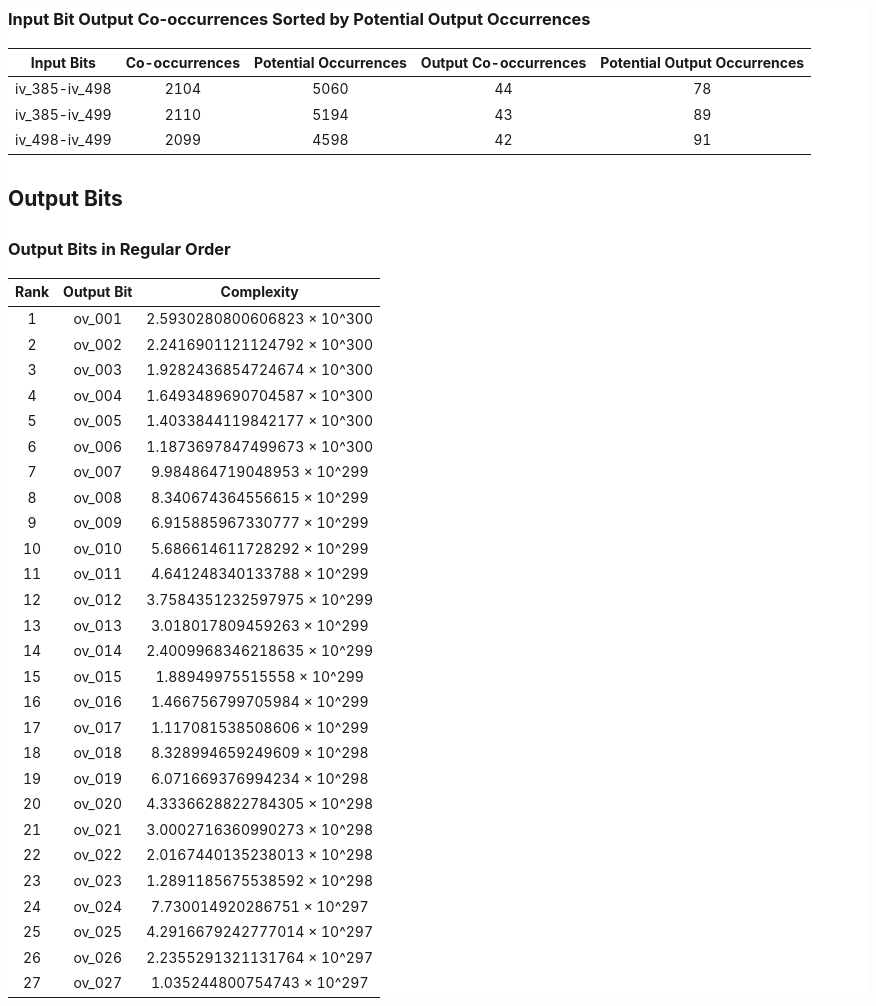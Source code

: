 ### Input Bit Output Co-occurrences Sorted by Potential Output Occurrences

| Input Bits | Co-occurrences | Potential Occurrences | Output Co-occurrences | Potential Output Occurrences |
|:----------:|:--------------:|:---------------------:|:---------------------:|:----------------------------:|
| iv_385-iv_498 | 2104 | 5060 | 44 | 78 |
| iv_385-iv_499 | 2110 | 5194 | 43 | 89 |
| iv_498-iv_499 | 2099 | 4598 | 42 | 91 |

## Output Bits

### Output Bits in Regular Order

| Rank | Output Bit | Complexity |
|:----:|:----------:|:----------:|
| 1 | ov_001 | 2.5930280800606823 × 10^300 |
| 2 | ov_002 | 2.2416901121124792 × 10^300 |
| 3 | ov_003 | 1.9282436854724674 × 10^300 |
| 4 | ov_004 | 1.6493489690704587 × 10^300 |
| 5 | ov_005 | 1.4033844119842177 × 10^300 |
| 6 | ov_006 | 1.1873697847499673 × 10^300 |
| 7 | ov_007 | 9.984864719048953 × 10^299 |
| 8 | ov_008 | 8.340674364556615 × 10^299 |
| 9 | ov_009 | 6.915885967330777 × 10^299 |
| 10 | ov_010 | 5.686614611728292 × 10^299 |
| 11 | ov_011 | 4.641248340133788 × 10^299 |
| 12 | ov_012 | 3.7584351232597975 × 10^299 |
| 13 | ov_013 | 3.018017809459263 × 10^299 |
| 14 | ov_014 | 2.4009968346218635 × 10^299 |
| 15 | ov_015 | 1.88949975515558 × 10^299 |
| 16 | ov_016 | 1.466756799705984 × 10^299 |
| 17 | ov_017 | 1.117081538508606 × 10^299 |
| 18 | ov_018 | 8.328994659249609 × 10^298 |
| 19 | ov_019 | 6.071669376994234 × 10^298 |
| 20 | ov_020 | 4.3336628822784305 × 10^298 |
| 21 | ov_021 | 3.0002716360990273 × 10^298 |
| 22 | ov_022 | 2.0167440135238013 × 10^298 |
| 23 | ov_023 | 1.2891185675538592 × 10^298 |
| 24 | ov_024 | 7.730014920286751 × 10^297 |
| 25 | ov_025 | 4.2916679242777014 × 10^297 |
| 26 | ov_026 | 2.2355291321131764 × 10^297 |
| 27 | ov_027 | 1.035244800754743 × 10^297 |